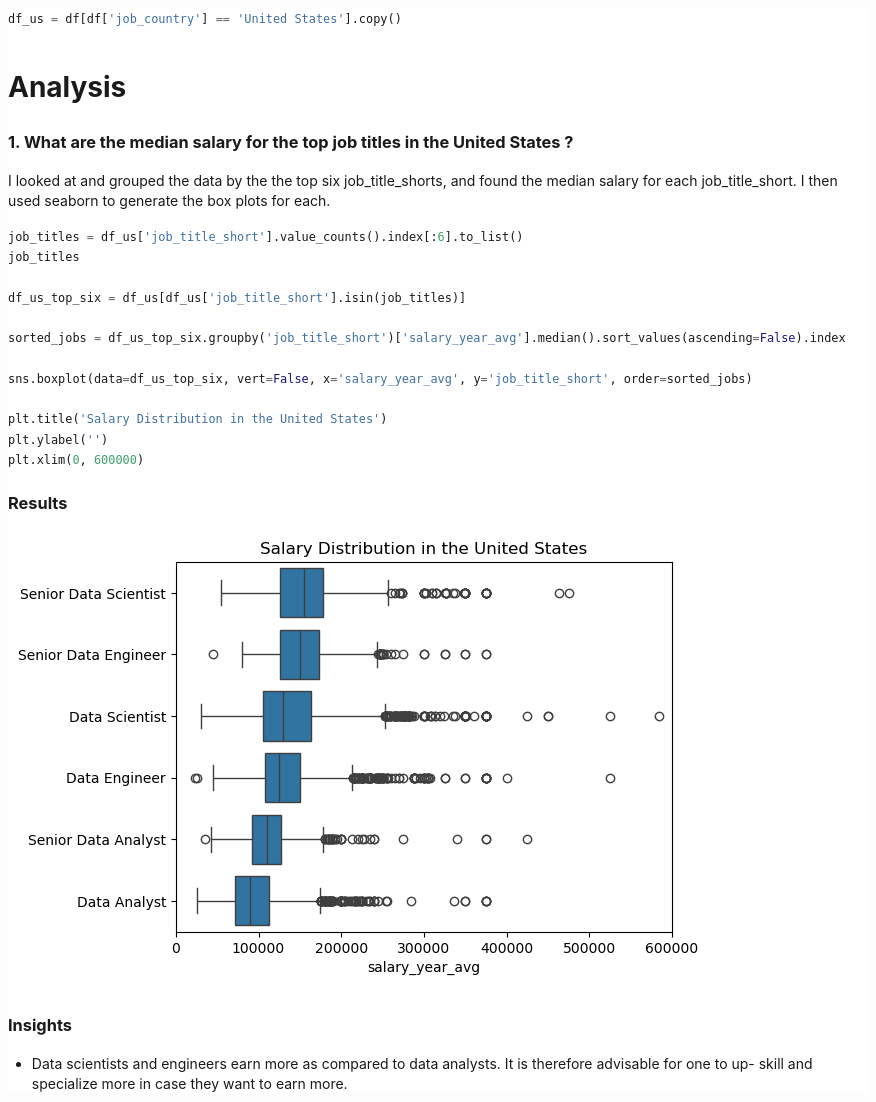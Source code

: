 ```python
df_us = df[df['job_country'] == 'United States'].copy()
```
# Analysis
### 1. What are the median salary for the top job titles in the United States ?
I looked at and grouped the data by the  the top six job_title_shorts, and found the median salary for each job_title_short. I then used seaborn to generate the box plots for each.

```python
job_titles = df_us['job_title_short'].value_counts().index[:6].to_list()
job_titles

df_us_top_six = df_us[df_us['job_title_short'].isin(job_titles)]

sorted_jobs = df_us_top_six.groupby('job_title_short')['salary_year_avg'].median().sort_values(ascending=False).index

sns.boxplot(data=df_us_top_six, vert=False, x='salary_year_avg', y='job_title_short', order=sorted_jobs)

plt.title('Salary Distribution in the United States')
plt.ylabel('')
plt.xlim(0, 600000)
```
### Results
![median_salary](assets/median_salary.png)
### Insights
- Data scientists and engineers earn more as compared to data analysts. It is therefore advisable for one to up- skill and specialize more  in case they want to earn more.
